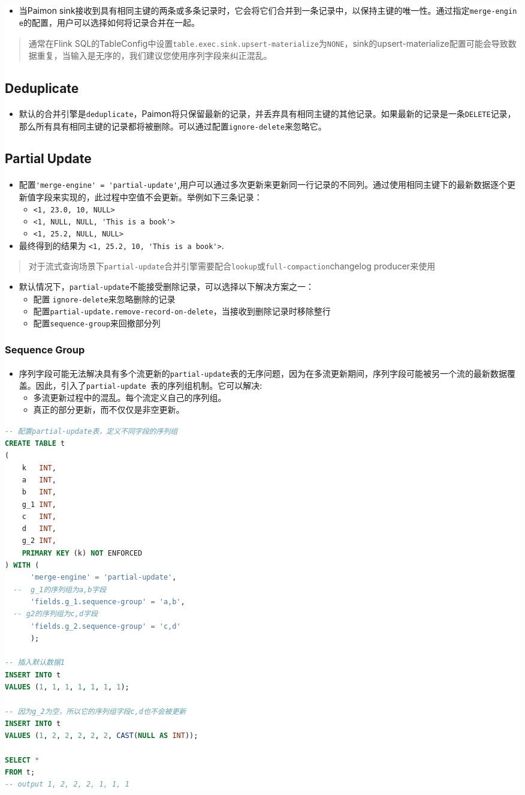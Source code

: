 * 当Paimon sink接收到具有相同主键的两条或多条记录时，它会将它们合并到一条记录中，以保持主键的唯一性。通过指定`merge-engine`的配置，用户可以选择如何将记录合并在一起。

> 通常在Flink SQL的TableConfig中设置`table.exec.sink.upsert-materialize`为`NONE`，sink的upsert-materialize配置可能会导致数据重复，当输入是无序的，我们建议您使用序列字段来纠正混乱。

## Deduplicate

* 默认的合并引擎是`deduplicate`，Paimon将只保留最新的记录，并丢弃具有相同主键的其他记录。如果最新的记录是一条`DELETE`记录，那么所有具有相同主键的记录都将被删除。可以通过配置`ignore-delete`来忽略它。

## Partial Update

* 配置`'merge-engine' = 'partial-update'`,用户可以通过多次更新来更新同一行记录的不同列。通过使用相同主键下的最新数据逐个更新值字段来实现的，此过程中空值不会更新。举例如下三条记录：
  * `<1, 23.0, 10, NULL>`
  * `<1, NULL, NULL, 'This is a book'>`
  * `<1, 25.2, NULL, NULL>`
* 最终得到的结果为 `<1, 25.2, 10, 'This is a book'>`.

> 对于流式查询场景下`partial-update`合并引擎需要配合`lookup`或`full-compaction`changelog producer来使用

* 默认情况下，`partial-update`不能接受删除记录，可以选择以下解决方案之一：
  * 配置 `ignore-delete`来忽略删除的记录
  * 配置`partial-update.remove-record-on-delete`，当接收到删除记录时移除整行
  * 配置`sequence-group`来回撤部分列

### Sequence Group

* 序列字段可能无法解决具有多个流更新的`partial-update`表的无序问题，因为在多流更新期间，序列字段可能被另一个流的最新数据覆盖。因此，引入了`partial-update `表的序列组机制。它可以解决:
  * 多流更新过程中的混乱。每个流定义自己的序列组。
  * 真正的部分更新，而不仅仅是非空更新。

```sql
-- 配置partial-update表，定义不同字段的序列组
CREATE TABLE t
(
    k   INT,
    a   INT,
    b   INT,
    g_1 INT,
    c   INT,
    d   INT,
    g_2 INT,
    PRIMARY KEY (k) NOT ENFORCED
) WITH (
      'merge-engine' = 'partial-update',
  --  g_1的序列组为a,b字段
      'fields.g_1.sequence-group' = 'a,b',
  -- g2的序列组为c,d字段
      'fields.g_2.sequence-group' = 'c,d'
      );

-- 插入默认数据1
INSERT INTO t
VALUES (1, 1, 1, 1, 1, 1, 1);

-- 因为g_2为空，所以它的序列组字段c,d也不会被更新
INSERT INTO t
VALUES (1, 2, 2, 2, 2, 2, CAST(NULL AS INT));

SELECT *
FROM t;
-- output 1, 2, 2, 2, 1, 1, 1

```